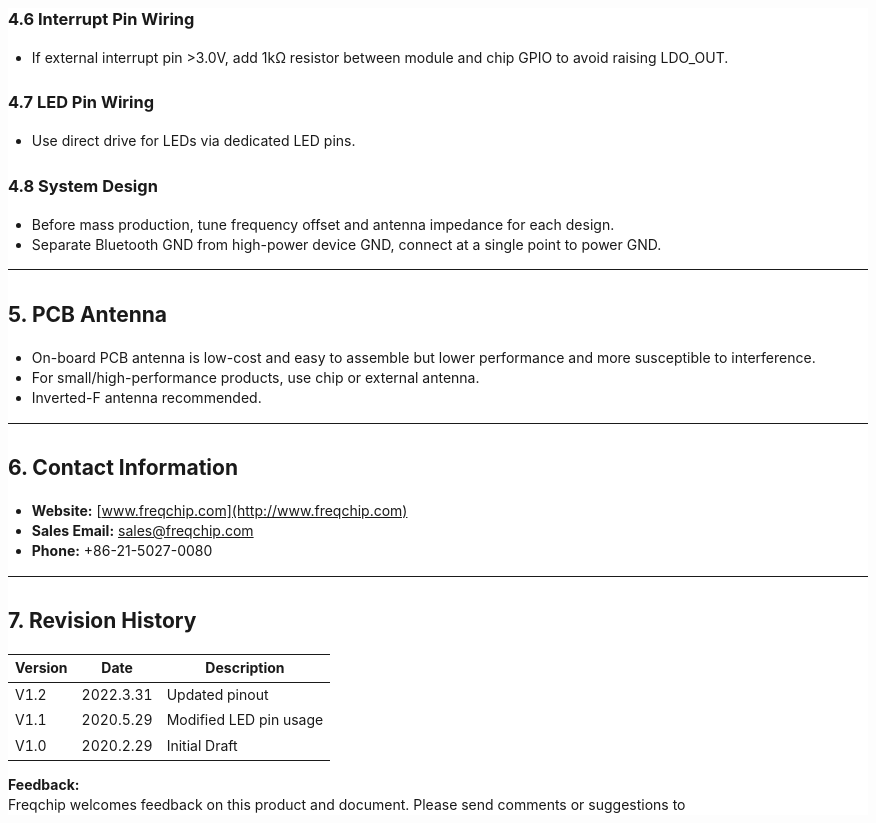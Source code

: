 ### 4.6 Interrupt Pin Wiring

- If external interrupt pin >3.0V, add 1kΩ resistor between module and chip GPIO to avoid raising LDO_OUT.

### 4.7 LED Pin Wiring

- Use direct drive for LEDs via dedicated LED pins.

### 4.8 System Design

- Before mass production, tune frequency offset and antenna impedance for each design.
- Separate Bluetooth GND from high-power device GND, connect at a single point to power GND.

---

## 5. PCB Antenna

- On-board PCB antenna is low-cost and easy to assemble but lower performance and more susceptible to interference.
- For small/high-performance products, use chip or external antenna.
- Inverted-F antenna recommended.

---

## 6. Contact Information

- **Website:** [www.freqchip.com](http://www.freqchip.com)
- **Sales Email:** sales@freqchip.com
- **Phone:** +86-21-5027-0080

---

## 7. Revision History

| Version | Date       | Description                |
|---------|------------|----------------------------|
| V1.2    | 2022.3.31  | Updated pinout             |
| V1.1    | 2020.5.29  | Modified LED pin usage     |
| V1.0    | 2020.2.29  | Initial Draft              |

**Feedback:**  
Freqchip welcomes feedback on this product and document. Please send comments or suggestions to